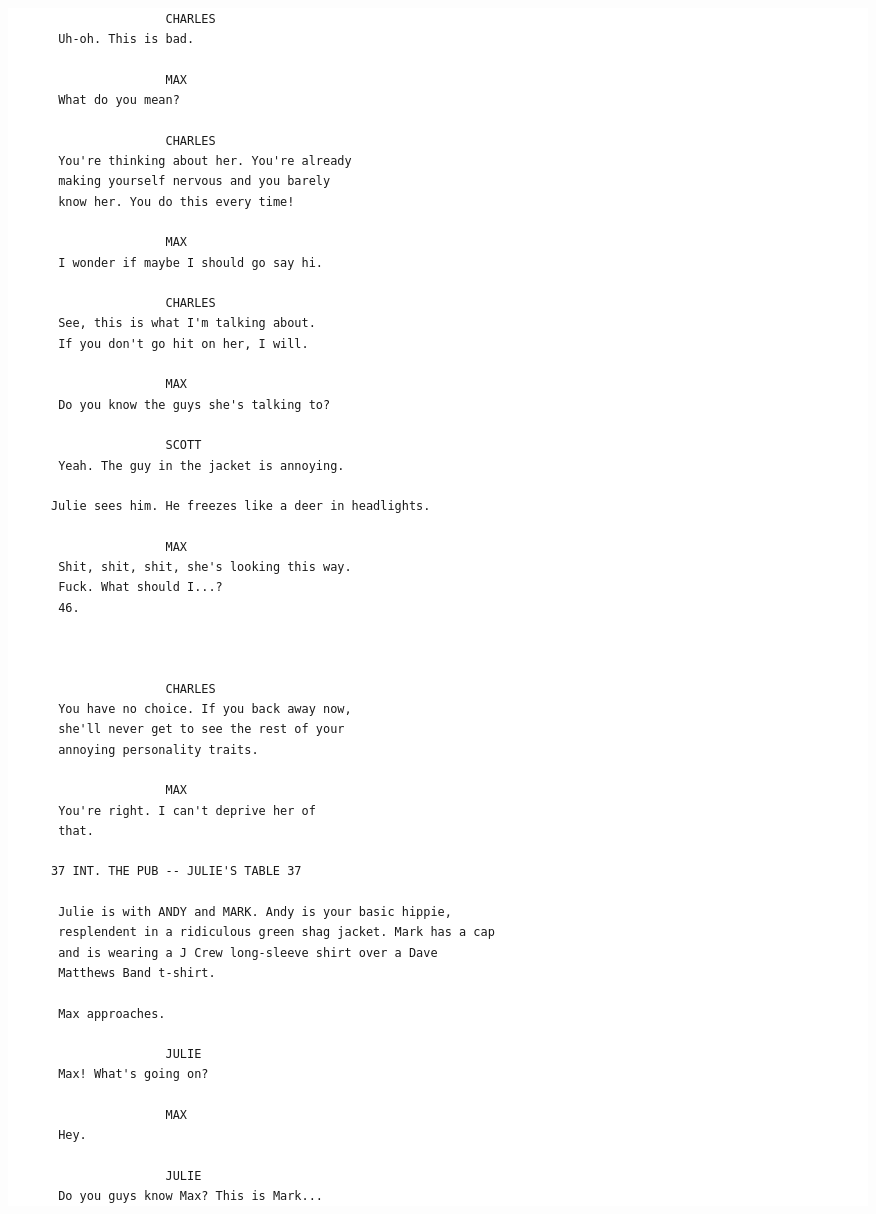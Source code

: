                           CHARLES
           Uh-oh. This is bad.
                         
                          MAX
           What do you mean?
                         
                          CHARLES
           You're thinking about her. You're already
           making yourself nervous and you barely
           know her. You do this every time!
                         
                          MAX
           I wonder if maybe I should go say hi.
                         
                          CHARLES
           See, this is what I'm talking about.
           If you don't go hit on her, I will.
                         
                          MAX
           Do you know the guys she's talking to?
                         
                          SCOTT
           Yeah. The guy in the jacket is annoying.
                         
          Julie sees him. He freezes like a deer in headlights.
                         
                          MAX
           Shit, shit, shit, she's looking this way.
           Fuck. What should I...?
           46.
                         
                         
                         
                          CHARLES
           You have no choice. If you back away now,
           she'll never get to see the rest of your
           annoying personality traits.
                         
                          MAX
           You're right. I can't deprive her of
           that.
                         
          37 INT. THE PUB -- JULIE'S TABLE 37
                         
           Julie is with ANDY and MARK. Andy is your basic hippie,
           resplendent in a ridiculous green shag jacket. Mark has a cap
           and is wearing a J Crew long-sleeve shirt over a Dave
           Matthews Band t-shirt.
                         
           Max approaches.
                         
                          JULIE
           Max! What's going on?
                         
                          MAX
           Hey.
                         
                          JULIE
           Do you guys know Max? This is Mark...
                         
